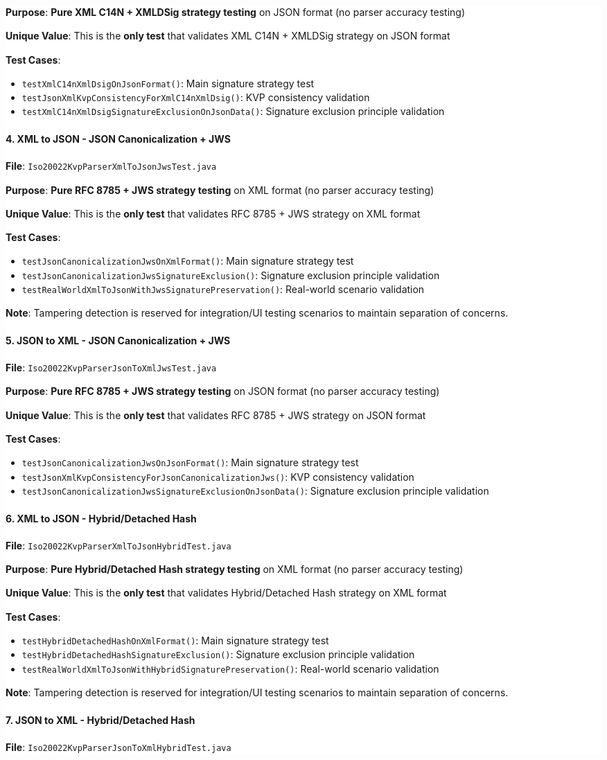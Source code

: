 **Purpose**: **Pure XML C14N + XMLDSig strategy testing** on JSON format (no parser accuracy testing)

**Unique Value**: This is the **only test** that validates XML C14N + XMLDSig strategy on JSON format

**Test Cases**:
- `testXmlC14nXmlDsigOnJsonFormat()`: Main signature strategy test
- `testJsonXmlKvpConsistencyForXmlC14nXmlDsig()`: KVP consistency validation
- `testXmlC14nXmlDsigSignatureExclusionOnJsonData()`: Signature exclusion principle validation

#### 4. XML to JSON - JSON Canonicalization + JWS
**File**: `Iso20022KvpParserXmlToJsonJwsTest.java`

**Purpose**: **Pure RFC 8785 + JWS strategy testing** on XML format (no parser accuracy testing)

**Unique Value**: This is the **only test** that validates RFC 8785 + JWS strategy on XML format

**Test Cases**:
- `testJsonCanonicalizationJwsOnXmlFormat()`: Main signature strategy test
- `testJsonCanonicalizationJwsSignatureExclusion()`: Signature exclusion principle validation
- `testRealWorldXmlToJsonWithJwsSignaturePreservation()`: Real-world scenario validation

**Note**: Tampering detection is reserved for integration/UI testing scenarios to maintain separation of concerns.

#### 5. JSON to XML - JSON Canonicalization + JWS
**File**: `Iso20022KvpParserJsonToXmlJwsTest.java`

**Purpose**: **Pure RFC 8785 + JWS strategy testing** on JSON format (no parser accuracy testing)

**Unique Value**: This is the **only test** that validates RFC 8785 + JWS strategy on JSON format

**Test Cases**:
- `testJsonCanonicalizationJwsOnJsonFormat()`: Main signature strategy test
- `testJsonXmlKvpConsistencyForJsonCanonicalizationJws()`: KVP consistency validation
- `testJsonCanonicalizationJwsSignatureExclusionOnJsonData()`: Signature exclusion principle validation

#### 6. XML to JSON - Hybrid/Detached Hash
**File**: `Iso20022KvpParserXmlToJsonHybridTest.java`

**Purpose**: **Pure Hybrid/Detached Hash strategy testing** on XML format (no parser accuracy testing)

**Unique Value**: This is the **only test** that validates Hybrid/Detached Hash strategy on XML format

**Test Cases**:
- `testHybridDetachedHashOnXmlFormat()`: Main signature strategy test
- `testHybridDetachedHashSignatureExclusion()`: Signature exclusion principle validation
- `testRealWorldXmlToJsonWithHybridSignaturePreservation()`: Real-world scenario validation

**Note**: Tampering detection is reserved for integration/UI testing scenarios to maintain separation of concerns.

#### 7. JSON to XML - Hybrid/Detached Hash
**File**: `Iso20022KvpParserJsonToXmlHybridTest.java`
